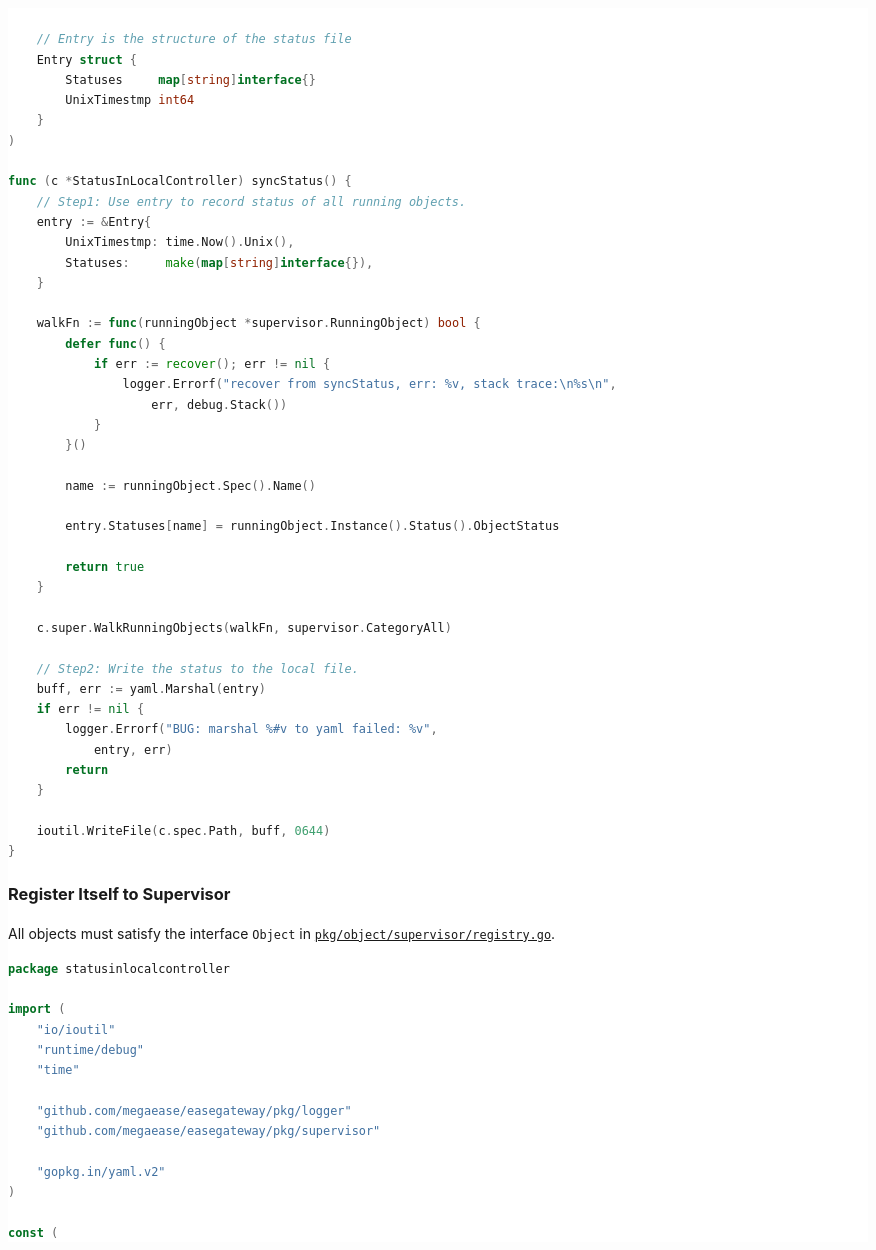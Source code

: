 ```go

	// Entry is the structure of the status file
	Entry struct {
		Statuses     map[string]interface{}
		UnixTimestmp int64
	}
)

func (c *StatusInLocalController) syncStatus() {
	// Step1: Use entry to record status of all running objects.
	entry := &Entry{
		UnixTimestmp: time.Now().Unix(),
		Statuses:     make(map[string]interface{}),
	}

	walkFn := func(runningObject *supervisor.RunningObject) bool {
		defer func() {
			if err := recover(); err != nil {
				logger.Errorf("recover from syncStatus, err: %v, stack trace:\n%s\n",
					err, debug.Stack())
			}
		}()

		name := runningObject.Spec().Name()

		entry.Statuses[name] = runningObject.Instance().Status().ObjectStatus

		return true
	}

	c.super.WalkRunningObjects(walkFn, supervisor.CategoryAll)

	// Step2: Write the status to the local file.
	buff, err := yaml.Marshal(entry)
	if err != nil {
		logger.Errorf("BUG: marshal %#v to yaml failed: %v",
			entry, err)
		return
	}

	ioutil.WriteFile(c.spec.Path, buff, 0644)
}
```

### Register Itself to Supervisor

All objects must satisfy the interface `Object` in [`pkg/object/supervisor/registry.go`](https://github.com/megaease/easegateway/blob/master/pkg/supervisor/registry.go).

```go
package statusinlocalcontroller

import (
	"io/ioutil"
	"runtime/debug"
	"time"

	"github.com/megaease/easegateway/pkg/logger"
	"github.com/megaease/easegateway/pkg/supervisor"

	"gopkg.in/yaml.v2"
)

const (
```